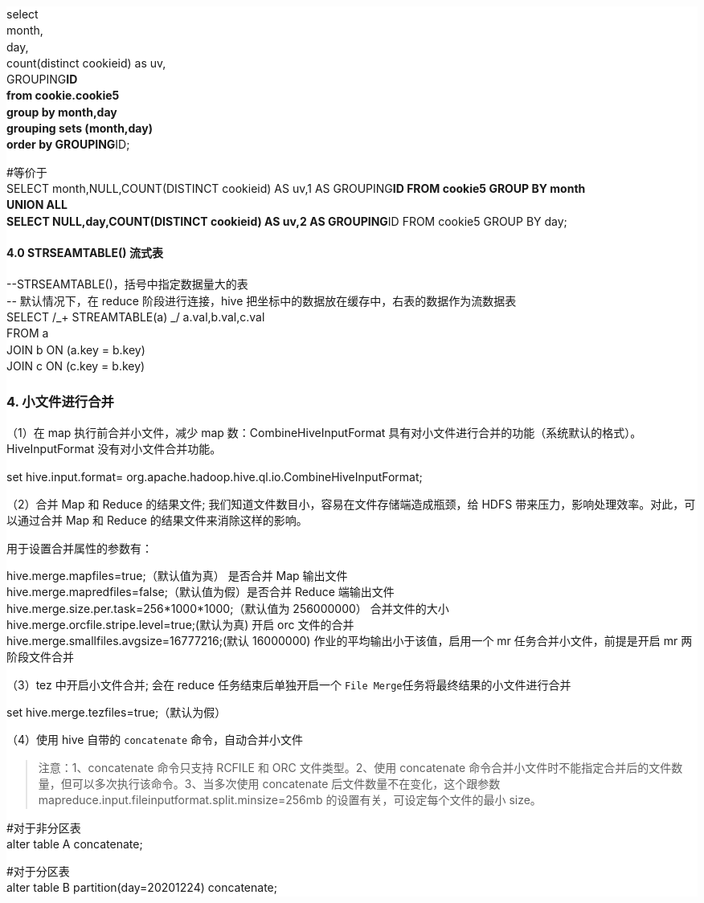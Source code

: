 select  
  month,  
  day,  
  count(distinct cookieid) as uv,  
  GROUPING**ID  
from cookie.cookie5  
group by month,day  
grouping sets (month,day)  
order by GROUPING**ID;

\#等价于  
SELECT month,NULL,COUNT(DISTINCT cookieid) AS uv,1 AS GROUPING**ID FROM cookie5 GROUP BY month  
UNION ALL  
SELECT NULL,day,COUNT(DISTINCT cookieid) AS uv,2 AS GROUPING**ID FROM cookie5 GROUP BY day;

#### 4.0 STRSEAMTABLE() 流式表

\--STRSEAMTABLE()，括号中指定数据量大的表  
-- 默认情况下，在 reduce 阶段进行连接，hive 把坐标中的数据放在缓存中，右表的数据作为流数据表  
SELECT /_+ STREAMTABLE(a) _/ a.val,b.val,c.val  
FROM a  
JOIN b ON (a.key = b.key)  
JOIN c ON (c.key = b.key)

### 4. 小文件进行合并

（1）在 map 执行前合并小文件，减少 map 数：CombineHiveInputFormat 具有对小文件进行合并的功能（系统默认的格式）。HiveInputFormat 没有对小文件合并功能。

set hive.input.format= org.apache.hadoop.hive.ql.io.CombineHiveInputFormat;

（2）合并 Map 和 Reduce 的结果文件; 我们知道文件数目小，容易在文件存储端造成瓶颈，给 HDFS 带来压力，影响处理效率。对此，可以通过合并 Map 和 Reduce 的结果文件来消除这样的影响。

用于设置合并属性的参数有：

hive.merge.mapfiles=true;（默认值为真） 是否合并 Map 输出文件  
hive.merge.mapredfiles=false;（默认值为假）是否合并 Reduce 端输出文件  
hive.merge.size.per.task=256\*1000\*1000;（默认值为 256000000） 合并文件的大小  
hive.merge.orcfile.stripe.level=true;(默认为真) 开启 orc 文件的合并  
hive.merge.smallfiles.avgsize=16777216;(默认 16000000) 作业的平均输出小于该值，启用一个 mr 任务合并小文件，前提是开启 mr 两阶段文件合并

（3）tez 中开启小文件合并; 会在 reduce 任务结束后单独开启一个 `File Merge`任务将最终结果的小文件进行合并

set hive.merge.tezfiles=true;（默认为假）

（4）使用 hive 自带的 `concatenate` 命令，自动合并小文件

> 注意：1、concatenate 命令只支持 RCFILE 和 ORC 文件类型。2、使用 concatenate 命令合并小文件时不能指定合并后的文件数量，但可以多次执行该命令。3、当多次使用 concatenate 后文件数量不在变化，这个跟参数 mapreduce.input.fileinputformat.split.minsize=256mb 的设置有关，可设定每个文件的最小 size。

\#对于非分区表  
alter table A concatenate;

\#对于分区表  
alter table B partition(day=20201224) concatenate;
